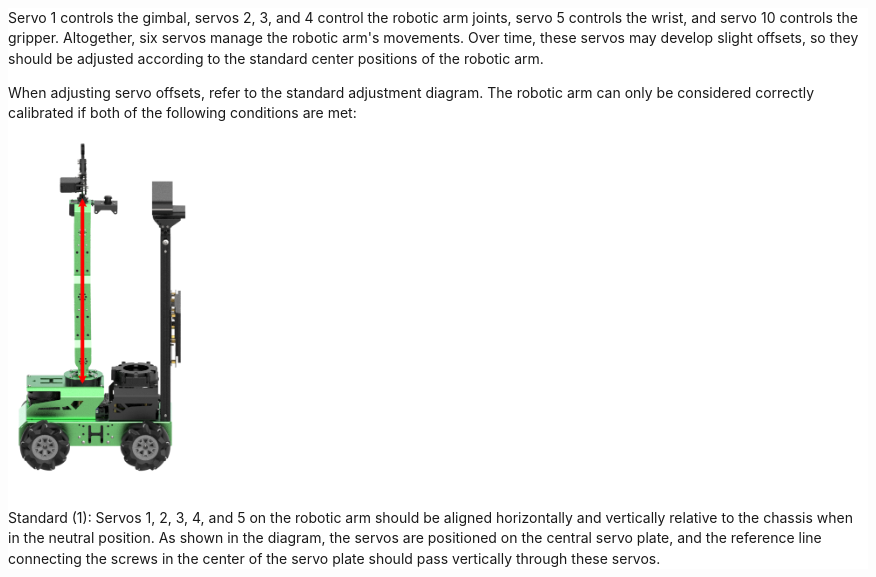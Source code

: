 Servo 1 controls the gimbal, servos 2, 3, and 4 control the robotic arm joints, servo 5 controls the wrist, and servo 10 controls the gripper. Altogether, six servos manage the robotic arm's movements. Over time, these servos may develop slight offsets, so they should be adjusted according to the standard center positions of the robotic arm.

When adjusting servo offsets, refer to the standard adjustment diagram. The robotic arm can only be considered correctly calibrated if both of the following conditions are met:

<img class="common_img" src="../_static/media/chapter_8/section_2/media/image10.png" style="width:2.00972in;height:3.65972in" alt="10" />

Standard (1): Servos 1, 2, 3, 4, and 5 on the robotic arm should be aligned horizontally and vertically relative to the chassis when in the neutral position. As shown in the diagram, the servos are positioned on the central servo plate, and the reference line connecting the screws in the center of the servo plate should pass vertically through these servos.
